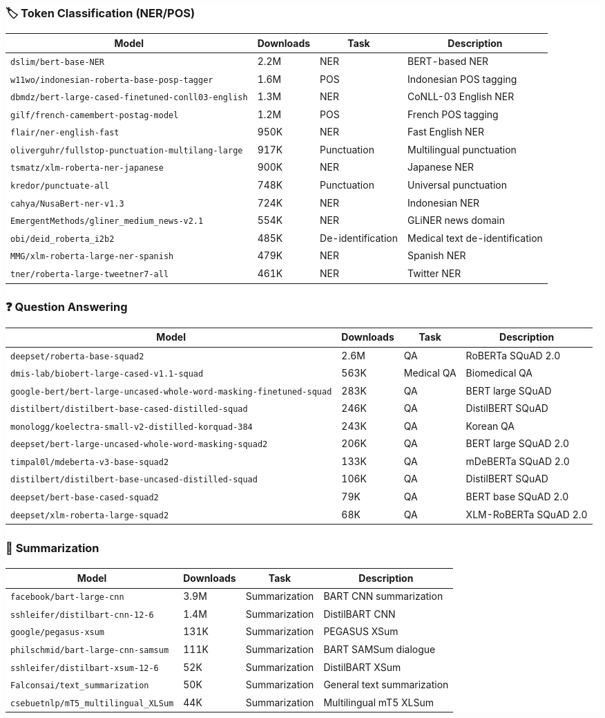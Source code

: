 ### 🏷️ **Token Classification (NER/POS)**
| Model | Downloads | Task | Description |
|-------|-----------|------|-------------|
| `dslim/bert-base-NER` | 2.2M | NER | BERT-based NER |
| `w11wo/indonesian-roberta-base-posp-tagger` | 1.6M | POS | Indonesian POS tagging |
| `dbmdz/bert-large-cased-finetuned-conll03-english` | 1.3M | NER | CoNLL-03 English NER |
| `gilf/french-camembert-postag-model` | 1.2M | POS | French POS tagging |
| `flair/ner-english-fast` | 950K | NER | Fast English NER |
| `oliverguhr/fullstop-punctuation-multilang-large` | 917K | Punctuation | Multilingual punctuation |
| `tsmatz/xlm-roberta-ner-japanese` | 900K | NER | Japanese NER |
| `kredor/punctuate-all` | 748K | Punctuation | Universal punctuation |
| `cahya/NusaBert-ner-v1.3` | 724K | NER | Indonesian NER |
| `EmergentMethods/gliner_medium_news-v2.1` | 554K | NER | GLiNER news domain |
| `obi/deid_roberta_i2b2` | 485K | De-identification | Medical text de-identification |
| `MMG/xlm-roberta-large-ner-spanish` | 479K | NER | Spanish NER |
| `tner/roberta-large-tweetner7-all` | 461K | NER | Twitter NER |

### ❓ **Question Answering**
| Model | Downloads | Task | Description |
|-------|-----------|------|-------------|
| `deepset/roberta-base-squad2` | 2.6M | QA | RoBERTa SQuAD 2.0 |
| `dmis-lab/biobert-large-cased-v1.1-squad` | 563K | Medical QA | Biomedical QA |
| `google-bert/bert-large-uncased-whole-word-masking-finetuned-squad` | 283K | QA | BERT large SQuAD |
| `distilbert/distilbert-base-cased-distilled-squad` | 246K | QA | DistilBERT SQuAD |
| `monologg/koelectra-small-v2-distilled-korquad-384` | 243K | QA | Korean QA |
| `deepset/bert-large-uncased-whole-word-masking-squad2` | 206K | QA | BERT large SQuAD 2.0 |
| `timpal0l/mdeberta-v3-base-squad2` | 133K | QA | mDeBERTa SQuAD 2.0 |
| `distilbert/distilbert-base-uncased-distilled-squad` | 106K | QA | DistilBERT SQuAD |
| `deepset/bert-base-cased-squad2` | 79K | QA | BERT base SQuAD 2.0 |
| `deepset/xlm-roberta-large-squad2` | 68K | QA | XLM-RoBERTa SQuAD 2.0 |

### 📄 **Summarization**
| Model | Downloads | Task | Description |
|-------|-----------|------|-------------|
| `facebook/bart-large-cnn` | 3.9M | Summarization | BART CNN summarization |
| `sshleifer/distilbart-cnn-12-6` | 1.4M | Summarization | DistilBART CNN |
| `google/pegasus-xsum` | 131K | Summarization | PEGASUS XSum |
| `philschmid/bart-large-cnn-samsum` | 111K | Summarization | BART SAMSum dialogue |
| `sshleifer/distilbart-xsum-12-6` | 52K | Summarization | DistilBART XSum |
| `Falconsai/text_summarization` | 50K | Summarization | General text summarization |
| `csebuetnlp/mT5_multilingual_XLSum` | 44K | Summarization | Multilingual mT5 XLSum |